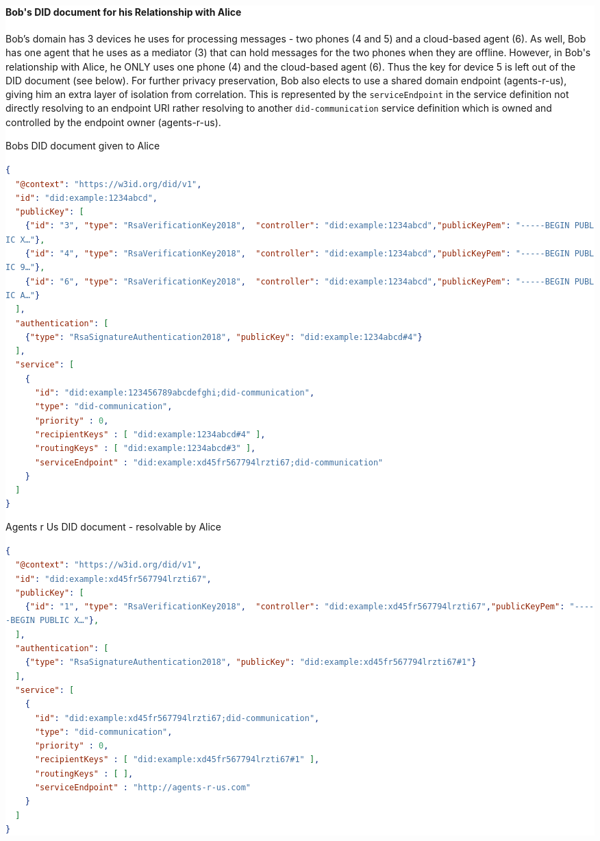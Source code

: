 #### Bob's DID document for his Relationship with Alice

Bob’s domain has 3 devices he uses for processing messages - two phones (4 and 5) and a cloud-based agent (6). As well, Bob has one agent that he uses as a mediator (3) that can hold messages for the two phones when they are offline. However, in Bob's relationship with Alice, he ONLY uses one phone (4) and the cloud-based agent (6). Thus the key for device 5 is left out of the DID document (see below). For further privacy preservation, Bob also elects to use a shared domain endpoint (agents-r-us), giving him an extra layer of isolation from correlation. This is represented by the `serviceEndpoint` in the service definition not directly resolving to an endpoint URI rather resolving to another `did-communication` service definition which is owned and controlled by the endpoint owner (agents-r-us). 

Bobs DID document given to Alice

```json
{
  "@context": "https://w3id.org/did/v1",
  "id": "did:example:1234abcd",
  "publicKey": [
    {"id": "3", "type": "RsaVerificationKey2018",  "controller": "did:example:1234abcd","publicKeyPem": "-----BEGIN PUBLIC X…"},
    {"id": "4", "type": "RsaVerificationKey2018",  "controller": "did:example:1234abcd","publicKeyPem": "-----BEGIN PUBLIC 9…"},
    {"id": "6", "type": "RsaVerificationKey2018",  "controller": "did:example:1234abcd","publicKeyPem": "-----BEGIN PUBLIC A…"}
  ],
  "authentication": [
    {"type": "RsaSignatureAuthentication2018", "publicKey": "did:example:1234abcd#4"}
  ],
  "service": [
    {
      "id": "did:example:123456789abcdefghi;did-communication",
      "type": "did-communication",
      "priority" : 0,
      "recipientKeys" : [ "did:example:1234abcd#4" ],
      "routingKeys" : [ "did:example:1234abcd#3" ],
      "serviceEndpoint" : "did:example:xd45fr567794lrzti67;did-communication"
    }
  ]
}
```

Agents r Us DID document - resolvable by Alice

```json
{
  "@context": "https://w3id.org/did/v1",
  "id": "did:example:xd45fr567794lrzti67",
  "publicKey": [
    {"id": "1", "type": "RsaVerificationKey2018",  "controller": "did:example:xd45fr567794lrzti67","publicKeyPem": "-----BEGIN PUBLIC X…"},
  ],
  "authentication": [
    {"type": "RsaSignatureAuthentication2018", "publicKey": "did:example:xd45fr567794lrzti67#1"}
  ],
  "service": [
    {
      "id": "did:example:xd45fr567794lrzti67;did-communication",
      "type": "did-communication",
      "priority" : 0,
      "recipientKeys" : [ "did:example:xd45fr567794lrzti67#1" ],
      "routingKeys" : [ ],
      "serviceEndpoint" : "http://agents-r-us.com"
    }
  ]
}
```